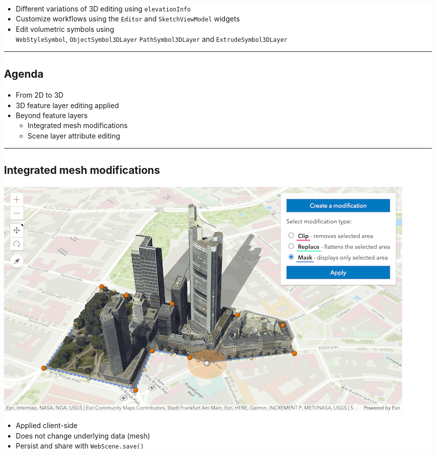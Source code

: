 -  Different variations of 3D editing using <code>elevationInfo</code>
-  Customize workflows using the <code>Editor</code> and <code>SketchViewModel</code> widgets
-  Edit volumetric symbols using<br /><code>WebStyleSymbol</code>, <code>ObjectSymbol3DLayer</code> <code>PathSymbol3DLayer</code> and <code>ExtrudeSymbol3DLayer</code>

---



## Agenda

-  From 2D to 3D
-  3D feature layer editing applied
- Beyond feature layers
  - Integrated mesh modifications
  - Scene layer attribute editing

---



## Integrated mesh modifications


<div class="two-columns">
  <div class="left-column">
    <img src="./images/web-editing-in-3d/im-modifications.png">
  </div>

  <div class="right-column">
    <ul>
      <li class="fragment">Applied client-side</li>
      <li class="fragment">Does not change underlying data (mesh)</li>
      <li class="fragment">Persist and share with <code>WebScene.save()</code></li>
    </ul>
  </div>
</div>
